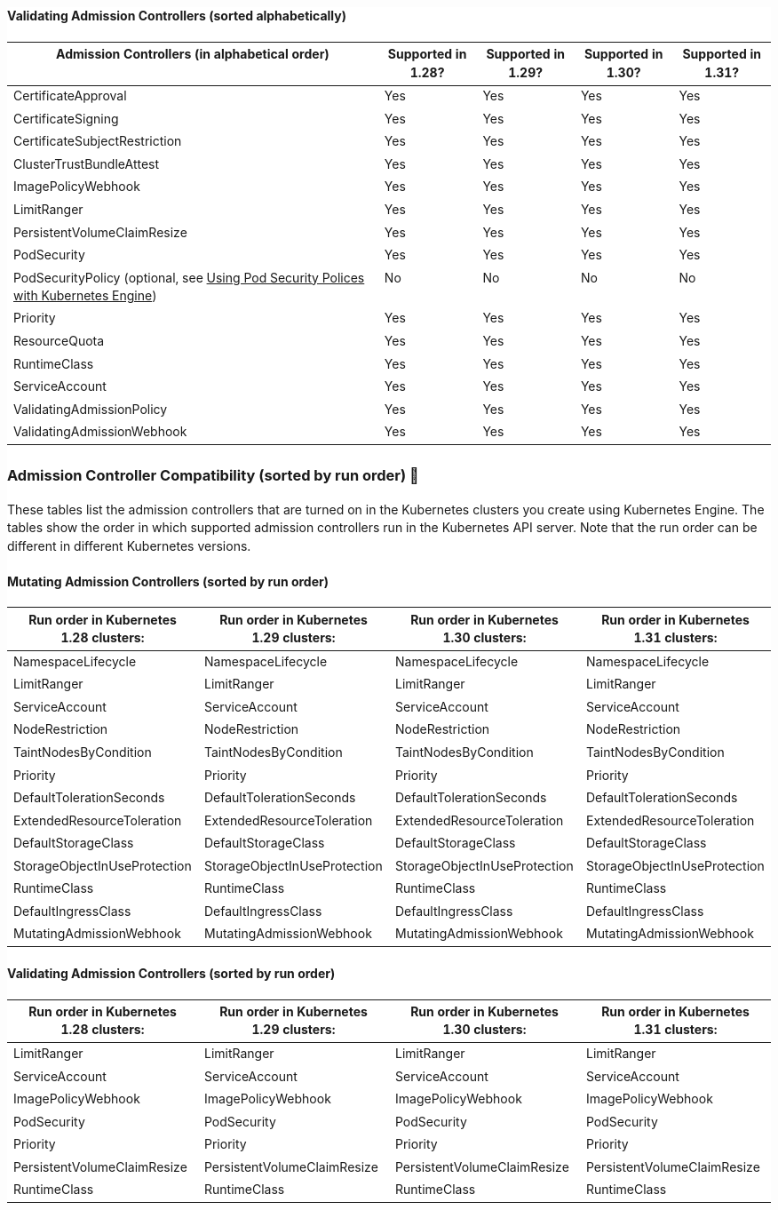 #### Validating Admission Controllers (sorted alphabetically)
Admission Controllers (in alphabetical order) | Supported in 1.28? | Supported in 1.29? | Supported in 1.30? | Supported in 1.31?  
---|---|---|---|---  
CertificateApproval | Yes | Yes | Yes | Yes  
CertificateSigning | Yes | Yes | Yes | Yes  
CertificateSubjectRestriction | Yes | Yes | Yes | Yes  
ClusterTrustBundleAttest  | Yes | Yes | Yes | Yes  
ImagePolicyWebhook | Yes | Yes | Yes | Yes  
LimitRanger | Yes | Yes | Yes | Yes  
PersistentVolumeClaimResize | Yes | Yes | Yes | Yes  
PodSecurity | Yes | Yes | Yes | Yes  
PodSecurityPolicy (optional, see [Using Pod Security Polices with Kubernetes Engine](https://docs.oracle.com/en-us/iaas/Content/ContEng/Tasks/contengusingpspswithoke.htm#Using_Pod_Security_Polices_with_Container_Engine_for_Kubernetes "Find out how to use pod security policies with Kubernetes clusters you've created using Kubernetes Engine \(OKE\).")) | No | No | No | No  
Priority | Yes | Yes | Yes | Yes  
ResourceQuota | Yes | Yes | Yes | Yes  
RuntimeClass | Yes | Yes | Yes | Yes  
ServiceAccount | Yes | Yes | Yes | Yes  
ValidatingAdmissionPolicy | Yes | Yes | Yes | Yes  
ValidatingAdmissionWebhook | Yes | Yes | Yes | Yes  
### Admission Controller Compatibility (sorted by run order) 🔗 
These tables list the admission controllers that are turned on in the Kubernetes clusters you create using Kubernetes Engine. The tables show the order in which supported admission controllers run in the Kubernetes API server. Note that the run order can be different in different Kubernetes versions.
#### Mutating Admission Controllers (sorted by run order)
Run order in Kubernetes 1.28 clusters: | Run order in Kubernetes 1.29 clusters: | Run order in Kubernetes 1.30 clusters: | Run order in Kubernetes 1.31 clusters:  
---|---|---|---  
NamespaceLifecycle | NamespaceLifecycle | NamespaceLifecycle | NamespaceLifecycle  
LimitRanger | LimitRanger | LimitRanger | LimitRanger  
ServiceAccount | ServiceAccount | ServiceAccount | ServiceAccount  
NodeRestriction | NodeRestriction | NodeRestriction | NodeRestriction  
TaintNodesByCondition | TaintNodesByCondition | TaintNodesByCondition | TaintNodesByCondition  
Priority | Priority | Priority | Priority  
DefaultTolerationSeconds | DefaultTolerationSeconds | DefaultTolerationSeconds | DefaultTolerationSeconds  
ExtendedResourceToleration | ExtendedResourceToleration | ExtendedResourceToleration | ExtendedResourceToleration  
DefaultStorageClass | DefaultStorageClass | DefaultStorageClass | DefaultStorageClass  
StorageObjectInUseProtection | StorageObjectInUseProtection | StorageObjectInUseProtection | StorageObjectInUseProtection  
RuntimeClass | RuntimeClass | RuntimeClass | RuntimeClass  
DefaultIngressClass | DefaultIngressClass | DefaultIngressClass | DefaultIngressClass  
MutatingAdmissionWebhook | MutatingAdmissionWebhook | MutatingAdmissionWebhook | MutatingAdmissionWebhook  
#### Validating Admission Controllers (sorted by run order)
Run order in Kubernetes 1.28 clusters: | Run order in Kubernetes 1.29 clusters: | Run order in Kubernetes 1.30 clusters: | Run order in Kubernetes 1.31 clusters:  
---|---|---|---  
LimitRanger | LimitRanger | LimitRanger | LimitRanger  
ServiceAccount | ServiceAccount | ServiceAccount | ServiceAccount  
ImagePolicyWebhook | ImagePolicyWebhook | ImagePolicyWebhook | ImagePolicyWebhook  
PodSecurity | PodSecurity | PodSecurity | PodSecurity  
Priority | Priority | Priority | Priority  
PersistentVolumeClaimResize | PersistentVolumeClaimResize | PersistentVolumeClaimResize | PersistentVolumeClaimResize  
RuntimeClass | RuntimeClass | RuntimeClass | RuntimeClass  